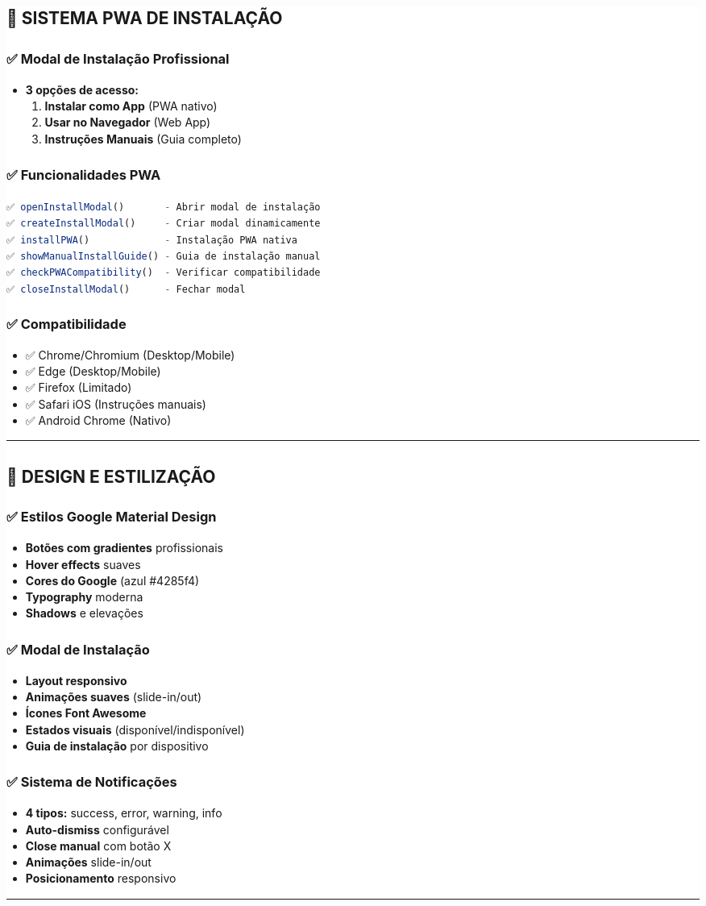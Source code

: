 
## 📱 **SISTEMA PWA DE INSTALAÇÃO**

### ✅ **Modal de Instalação Profissional**
- **3 opções de acesso:**
  1. **Instalar como App** (PWA nativo)
  2. **Usar no Navegador** (Web App)
  3. **Instruções Manuais** (Guia completo)

### ✅ **Funcionalidades PWA**
```javascript
✅ openInstallModal()       - Abrir modal de instalação
✅ createInstallModal()     - Criar modal dinamicamente
✅ installPWA()             - Instalação PWA nativa
✅ showManualInstallGuide() - Guia de instalação manual
✅ checkPWACompatibility()  - Verificar compatibilidade
✅ closeInstallModal()      - Fechar modal
```

### ✅ **Compatibilidade**
- ✅ Chrome/Chromium (Desktop/Mobile)
- ✅ Edge (Desktop/Mobile)
- ✅ Firefox (Limitado)
- ✅ Safari iOS (Instruções manuais)
- ✅ Android Chrome (Nativo)

---

## 🎨 **DESIGN E ESTILIZAÇÃO**

### ✅ **Estilos Google Material Design**
- **Botões com gradientes** profissionais
- **Hover effects** suaves
- **Cores do Google** (azul #4285f4)
- **Typography** moderna
- **Shadows** e elevações

### ✅ **Modal de Instalação**
- **Layout responsivo** 
- **Animações suaves** (slide-in/out)
- **Ícones Font Awesome**
- **Estados visuais** (disponível/indisponível)
- **Guia de instalação** por dispositivo

### ✅ **Sistema de Notificações**
- **4 tipos:** success, error, warning, info
- **Auto-dismiss** configurável
- **Close manual** com botão X
- **Animações** slide-in/out
- **Posicionamento** responsivo

---